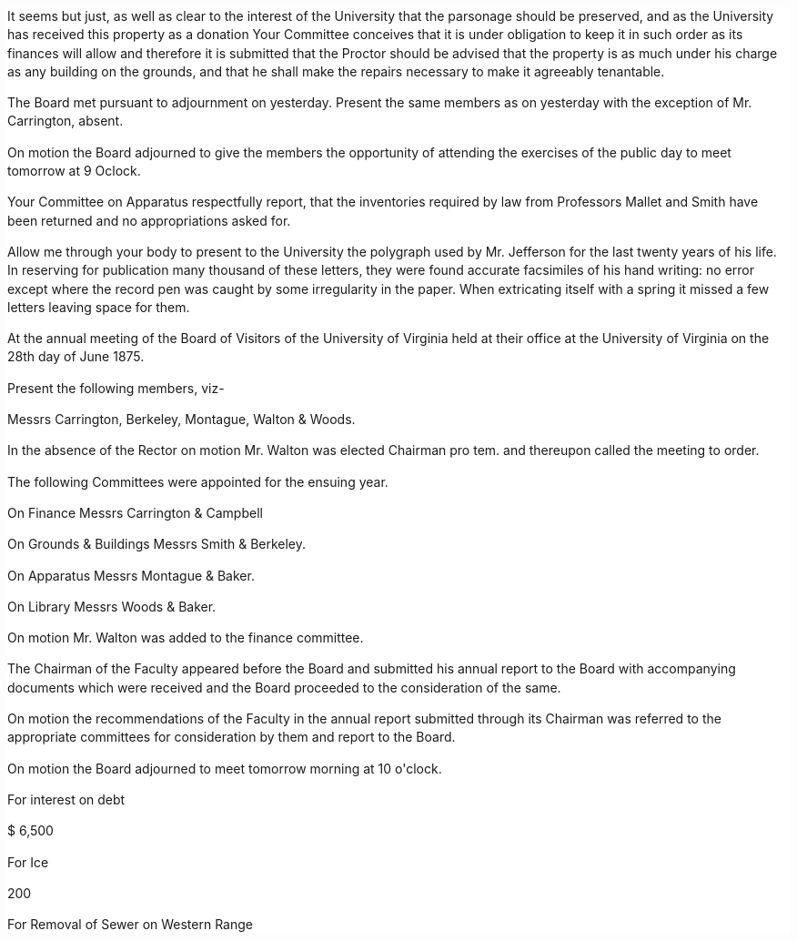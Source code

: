 It seems but just, as well as clear to the interest of the University that the parsonage should be preserved, and as the University has received this property as a donation Your Committee conceives that it is under obligation to keep it in such order as its finances will allow and therefore it is submitted that the Proctor should be advised that the property is as much under his charge as any building on the grounds, and that he shall make the repairs necessary to make it agreeably tenantable.

The Board met pursuant to adjournment on yesterday. Present the same members as on yesterday with the exception of Mr. Carrington, absent.

On motion the Board adjourned to give the members the opportunity of attending the exercises of the public day to meet tomorrow at 9 Oclock.

Your Committee on Apparatus respectfully report, that the inventories required by law from Professors Mallet and Smith have been returned and no appropriations asked for.

Allow me through your body to present to the University the polygraph used by Mr. Jefferson for the last twenty years of his life. In reserving for publication many thousand of these letters, they were found accurate facsimiles of his hand writing: no error except where the record pen was caught by some irregularity in the paper. When extricating itself with a spring it missed a few letters leaving space for them.

At the annual meeting of the Board of Visitors of the University of Virginia held at their office at the University of Virginia on the 28th day of June 1875.

Present the following members, viz-

Messrs Carrington, Berkeley, Montague, Walton & Woods.

In the absence of the Rector on motion Mr. Walton was elected Chairman pro tem. and thereupon called the meeting to order.

The following Committees were appointed for the ensuing year.

On Finance Messrs Carrington & Campbell

On Grounds & Buildings Messrs Smith & Berkeley.

On Apparatus Messrs Montague & Baker.

On Library Messrs Woods & Baker.

On motion Mr. Walton was added to the finance committee.

The Chairman of the Faculty appeared before the Board and submitted his annual report to the Board with accompanying documents which were received and the Board proceeded to the consideration of the same.

On motion the recommendations of the Faculty in the annual report submitted through its Chairman was referred to the appropriate committees for consideration by them and report to the Board.

On motion the Board adjourned to meet tomorrow morning at 10 o'clock.

For interest on debt

$ 6,500

For Ice

200

For Removal of Sewer on Western Range
